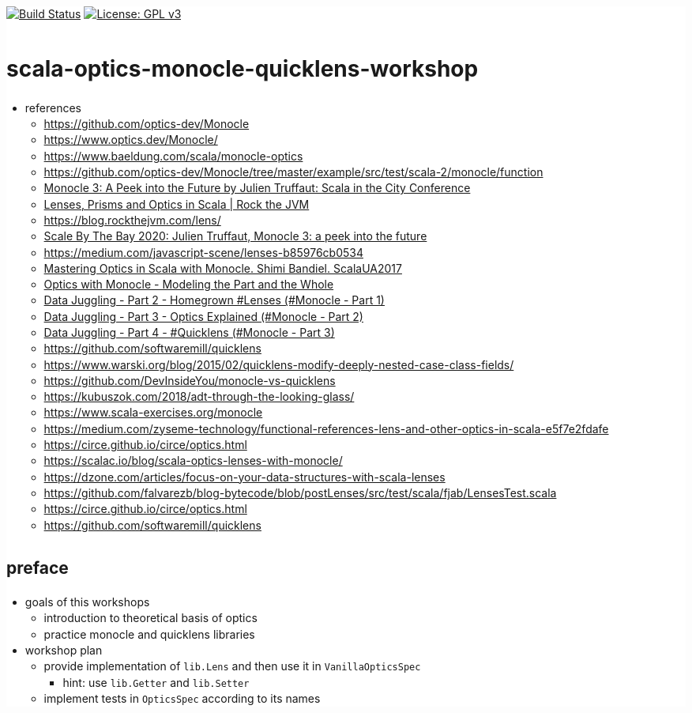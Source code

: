 [![Build Status](https://app.travis-ci.com/mtumilowicz/scala-optics-monocle-quicklens-workshop.svg?branch=master)](https://app.travis-ci.com/mtumilowicz/scala-optics-monocle-quicklens-workshop)
[![License: GPL v3](https://img.shields.io/badge/License-GPLv3-blue.svg)](https://www.gnu.org/licenses/gpl-3.0)

# scala-optics-monocle-quicklens-workshop

* references
    * https://github.com/optics-dev/Monocle
    * https://www.optics.dev/Monocle/
    * https://www.baeldung.com/scala/monocle-optics
    * https://github.com/optics-dev/Monocle/tree/master/example/src/test/scala-2/monocle/function
    * [Monocle 3: A Peek into the Future by Julien Truffaut: Scala in the City Conference](https://www.youtube.com/watch?v=oAkiny6BzL0)
    * [Lenses, Prisms and Optics in Scala | Rock the JVM](https://www.youtube.com/watch?v=a09aBGccUTE)
    * https://blog.rockthejvm.com/lens/
    * [Scale By The Bay 2020: Julien Truffaut, Monocle 3: a peek into the future](https://www.youtube.com/watch?v=rT3tNV0xfbE)
    * https://medium.com/javascript-scene/lenses-b85976cb0534
    * [Mastering Optics in Scala with Monocle. Shimi Bandiel. ScalaUA2017](https://www.youtube.com/watch?v=fYMgdFrRtSU)
    * [Optics with Monocle - Modeling the Part and the Whole](https://www.youtube.com/watch?v=NvCcNM2vp3k)
    * [Data Juggling - Part 2 - Homegrown #Lenses (#Monocle - Part 1)](https://www.youtube.com/watch?v=rFixov5KOps)
    * [Data Juggling - Part 3 - Optics Explained (#Monocle - Part 2)](https://www.youtube.com/watch?v=18ss7LpAKWE)
    * [Data Juggling - Part 4 - #Quicklens (#Monocle - Part 3)](https://www.youtube.com/watch?v=1qHJ0H-2iOw)
    * https://github.com/softwaremill/quicklens
    * https://www.warski.org/blog/2015/02/quicklens-modify-deeply-nested-case-class-fields/
    * https://github.com/DevInsideYou/monocle-vs-quicklens
    * https://kubuszok.com/2018/adt-through-the-looking-glass/
    * https://www.scala-exercises.org/monocle
    * https://medium.com/zyseme-technology/functional-references-lens-and-other-optics-in-scala-e5f7e2fdafe
    * https://circe.github.io/circe/optics.html
    * https://scalac.io/blog/scala-optics-lenses-with-monocle/
    * https://dzone.com/articles/focus-on-your-data-structures-with-scala-lenses
    * https://github.com/falvarezb/blog-bytecode/blob/postLenses/src/test/scala/fjab/LensesTest.scala
    * https://circe.github.io/circe/optics.html
    * https://github.com/softwaremill/quicklens

## preface
* goals of this workshops
    * introduction to theoretical basis of optics
    * practice monocle and quicklens libraries
* workshop plan
    * provide implementation of `lib.Lens` and then use it in `VanillaOpticsSpec`
        * hint: use `lib.Getter` and `lib.Setter`
    * implement tests in `OpticsSpec` according to its names
